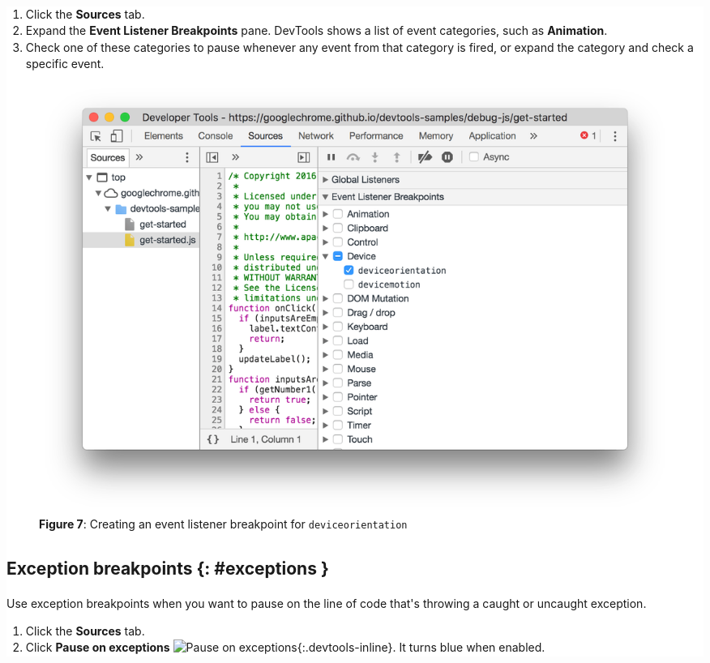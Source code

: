 1. Click the **Sources** tab.
1. Expand the **Event Listener Breakpoints** pane. DevTools shows a list
   of event categories, such as **Animation**.
1. Check one of these categories to pause whenever any event from that category
   is fired, or expand the category and check a specific event.

<figure>
  <img src="imgs/event-listener-breakpoint.png"
       alt="Creating an event listener breakpoint."
  <figcaption>
    <b>Figure 7</b>: Creating an event listener breakpoint for
    <code>deviceorientation</code>
  </figcaption>
</figure>

## Exception breakpoints {: #exceptions }

Use exception breakpoints when you want to pause on the line of code that's
throwing a caught or uncaught exception.

1. Click the **Sources** tab.
1. Click **Pause on exceptions** ![Pause on
   exceptions](imgs/pause-on-exceptions.png){:.devtools-inline}. It turns blue
   when enabled.
